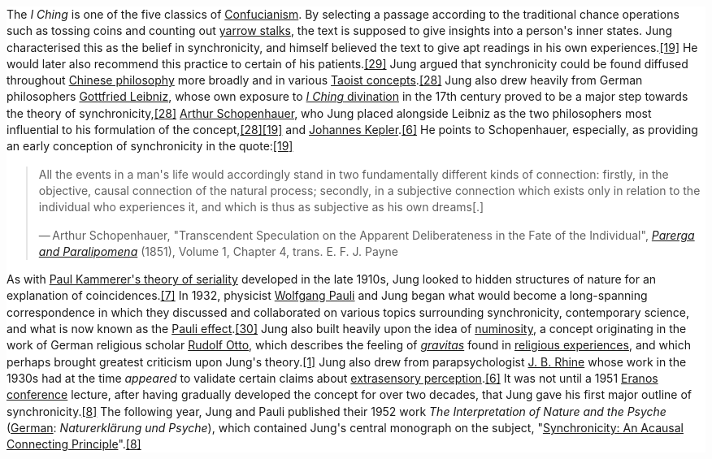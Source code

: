 The *I Ching* is one of the five classics of [Confucianism](https://en.wikipedia.org/wiki/Confucianism "Confucianism"). By selecting a passage according to the traditional chance operations such as tossing coins and counting out [yarrow stalks](https://en.wikipedia.org/wiki/Achillea_millefolium#China "Achillea millefolium"), the text is supposed to give insights into a person's inner states. Jung characterised this as the belief in synchronicity, and himself believed the text to give apt readings in his own experiences.[\[19\]](https://en.wikipedia.org/wiki/Synchronicity#cite_note-IDoP-19) He would later also recommend this practice to certain of his patients.[\[29\]](https://en.wikipedia.org/wiki/Synchronicity#cite_note-franz_man-29) Jung argued that synchronicity could be found diffused throughout [Chinese philosophy](https://en.wikipedia.org/wiki/Chinese_philosophy "Chinese philosophy") more broadly and in various [Taoist concepts](https://en.wikipedia.org/wiki/Taoist_philosophy "Taoist philosophy").[\[28\]](https://en.wikipedia.org/wiki/Synchronicity#cite_note-cambray-28) Jung also drew heavily from German philosophers [Gottfried Leibniz](https://en.wikipedia.org/wiki/Gottfried_Leibniz "Gottfried Leibniz"), whose own exposure to [*I Ching* divination](https://en.wikipedia.org/wiki/I_Ching_divination "I Ching divination") in the 17th century proved to be a major step towards the theory of synchronicity,[\[28\]](https://en.wikipedia.org/wiki/Synchronicity#cite_note-cambray-28) [Arthur Schopenhauer](https://en.wikipedia.org/wiki/Arthur_Schopenhauer "Arthur Schopenhauer"), who Jung placed alongside Leibniz as the two philosophers most influential to his formulation of the concept,[\[28\]](https://en.wikipedia.org/wiki/Synchronicity#cite_note-cambray-28)[\[19\]](https://en.wikipedia.org/wiki/Synchronicity#cite_note-IDoP-19) and [Johannes Kepler](https://en.wikipedia.org/wiki/Johannes_Kepler "Johannes Kepler").[\[6\]](https://en.wikipedia.org/wiki/Synchronicity#cite_note-TSEOP-6) He points to Schopenhauer, especially, as providing an early conception of synchronicity in the quote:[\[19\]](https://en.wikipedia.org/wiki/Synchronicity#cite_note-IDoP-19)

> All the events in a man's life would accordingly stand in two fundamentally different kinds of connection: firstly, in the objective, causal connection of the natural process; secondly, in a subjective connection which exists only in relation to the individual who experiences it, and which is thus as subjective as his own dreams\[.\]
> 
> — Arthur Schopenhauer, "Transcendent Speculation on the Apparent Deliberateness in the Fate of the Individual", *[Parerga and Paralipomena](https://en.wikipedia.org/wiki/Parerga_and_Paralipomena "Parerga and Paralipomena")* (1851), Volume 1, Chapter 4, trans. E. F. J. Payne

As with [Paul Kammerer's theory of seriality](https://en.wikipedia.org/wiki/Paul_Kammerer#Seriality_theory "Paul Kammerer") developed in the late 1910s, Jung looked to hidden structures of nature for an explanation of coincidences.[\[7\]](https://en.wikipedia.org/wiki/Synchronicity#cite_note-JohansenOsman2015-7) In 1932, physicist [Wolfgang Pauli](https://en.wikipedia.org/wiki/Wolfgang_Pauli "Wolfgang Pauli") and Jung began what would become a long-spanning correspondence in which they discussed and collaborated on various topics surrounding synchronicity, contemporary science, and what is now known as the [Pauli effect](https://en.wikipedia.org/wiki/Pauli_effect "Pauli effect").[\[30\]](https://en.wikipedia.org/wiki/Synchronicity#cite_note-30) Jung also built heavily upon the idea of [numinosity](https://en.wikipedia.org/wiki/Numinosity "Numinosity"), a concept originating in the work of German religious scholar [Rudolf Otto](https://en.wikipedia.org/wiki/Rudolf_Otto "Rudolf Otto"), which describes the feeling of *[gravitas](https://en.wikipedia.org/wiki/Gravitas "Gravitas")* found in [religious experiences](https://en.wikipedia.org/wiki/Religious_experience "Religious experience"), and which perhaps brought greatest criticism upon Jung's theory.[\[1\]](https://en.wikipedia.org/wiki/Synchronicity#cite_note-Kerr2013-1) Jung also drew from parapsychologist [J. B. Rhine](https://en.wikipedia.org/wiki/J._B._Rhine "J. B. Rhine") whose work in the 1930s had at the time *appeared* to validate certain claims about [extrasensory perception](https://en.wikipedia.org/wiki/Extrasensory_perception "Extrasensory perception").[\[6\]](https://en.wikipedia.org/wiki/Synchronicity#cite_note-TSEOP-6) It was not until a 1951 [Eranos conference](https://en.wikipedia.org/wiki/Eranos "Eranos") lecture, after having gradually developed the concept for over two decades, that Jung gave his first major outline of synchronicity.[\[8\]](https://en.wikipedia.org/wiki/Synchronicity#cite_note-Bishop2008-8) The following year, Jung and Pauli published their 1952 work *The Interpretation of Nature and the Psyche* ([German](https://en.wikipedia.org/wiki/German_language "German language"): *Naturerklärung und Psyche*), which contained Jung's central monograph on the subject, "[Synchronicity: An Acausal Connecting Principle](https://en.wikipedia.org/wiki/Synchronicity_(book) "Synchronicity (book)")".[\[8\]](https://en.wikipedia.org/wiki/Synchronicity#cite_note-Bishop2008-8)
